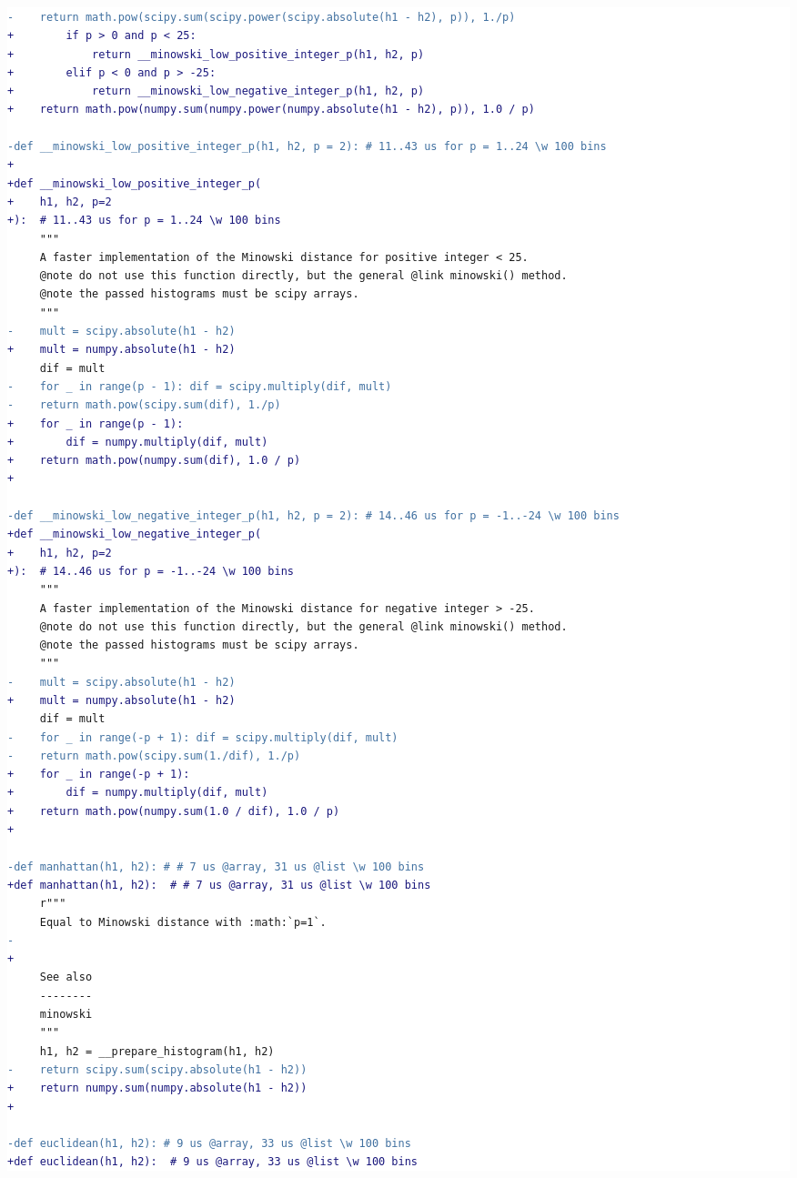 ```diff
-    return math.pow(scipy.sum(scipy.power(scipy.absolute(h1 - h2), p)), 1./p)
+        if p > 0 and p < 25:
+            return __minowski_low_positive_integer_p(h1, h2, p)
+        elif p < 0 and p > -25:
+            return __minowski_low_negative_integer_p(h1, h2, p)
+    return math.pow(numpy.sum(numpy.power(numpy.absolute(h1 - h2), p)), 1.0 / p)
 
-def __minowski_low_positive_integer_p(h1, h2, p = 2): # 11..43 us for p = 1..24 \w 100 bins
+
+def __minowski_low_positive_integer_p(
+    h1, h2, p=2
+):  # 11..43 us for p = 1..24 \w 100 bins
     """
     A faster implementation of the Minowski distance for positive integer < 25.
     @note do not use this function directly, but the general @link minowski() method.
     @note the passed histograms must be scipy arrays.
     """
-    mult = scipy.absolute(h1 - h2)
+    mult = numpy.absolute(h1 - h2)
     dif = mult
-    for _ in range(p - 1): dif = scipy.multiply(dif, mult)
-    return math.pow(scipy.sum(dif), 1./p)
+    for _ in range(p - 1):
+        dif = numpy.multiply(dif, mult)
+    return math.pow(numpy.sum(dif), 1.0 / p)
+
 
-def __minowski_low_negative_integer_p(h1, h2, p = 2): # 14..46 us for p = -1..-24 \w 100 bins
+def __minowski_low_negative_integer_p(
+    h1, h2, p=2
+):  # 14..46 us for p = -1..-24 \w 100 bins
     """
     A faster implementation of the Minowski distance for negative integer > -25.
     @note do not use this function directly, but the general @link minowski() method.
     @note the passed histograms must be scipy arrays.
     """
-    mult = scipy.absolute(h1 - h2)
+    mult = numpy.absolute(h1 - h2)
     dif = mult
-    for _ in range(-p + 1): dif = scipy.multiply(dif, mult)
-    return math.pow(scipy.sum(1./dif), 1./p)
+    for _ in range(-p + 1):
+        dif = numpy.multiply(dif, mult)
+    return math.pow(numpy.sum(1.0 / dif), 1.0 / p)
+
 
-def manhattan(h1, h2): # # 7 us @array, 31 us @list \w 100 bins
+def manhattan(h1, h2):  # # 7 us @array, 31 us @list \w 100 bins
     r"""
     Equal to Minowski distance with :math:`p=1`.
-    
+
     See also
     --------
     minowski
     """
     h1, h2 = __prepare_histogram(h1, h2)
-    return scipy.sum(scipy.absolute(h1 - h2))
+    return numpy.sum(numpy.absolute(h1 - h2))
+
 
-def euclidean(h1, h2): # 9 us @array, 33 us @list \w 100 bins
+def euclidean(h1, h2):  # 9 us @array, 33 us @list \w 100 bins
```
